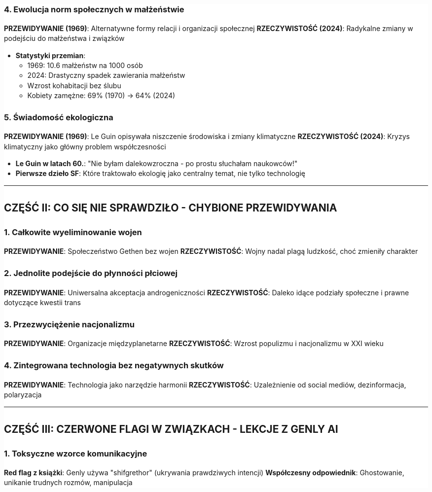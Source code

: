 ### 4. **Ewolucja norm społecznych w małżeństwie**

**PRZEWIDYWANIE (1969)**: Alternatywne formy relacji i organizacji społecznej
**RZECZYWISTOŚĆ (2024)**: Radykalne zmiany w podejściu do małżeństwa i związków

- **Statystyki przemian**:
  - 1969: 10.6 małżeństw na 1000 osób
  - 2024: Drastyczny spadek zawierania małżeństw
  - Wzrost kohabitacji bez ślubu
  - Kobiety zamężne: 69% (1970) → 64% (2024)

### 5. **Świadomość ekologiczna**

**PRZEWIDYWANIE (1969)**: Le Guin opisywała niszczenie środowiska i zmiany klimatyczne
**RZECZYWISTOŚĆ (2024)**: Kryzys klimatyczny jako główny problem współczesności

- **Le Guin w latach 60.**: "Nie byłam dalekowzroczna - po prostu słuchałam naukowców!"
- **Pierwsze dzieło SF**: Które traktowało ekologię jako centralny temat, nie tylko technologię

---

## CZĘŚĆ II: CO SIĘ NIE SPRAWDZIŁO - CHYBIONE PRZEWIDYWANIA

### 1. **Całkowite wyeliminowanie wojen**

**PRZEWIDYWANIE**: Społeczeństwo Gethen bez wojen
**RZECZYWISTOŚĆ**: Wojny nadal plagą ludzkość, choć zmieniły charakter

### 2. **Jednolite podejście do płynności płciowej**

**PRZEWIDYWANIE**: Uniwersalna akceptacja androgeniczności
**RZECZYWISTOŚĆ**: Daleko idące podziały społeczne i prawne dotyczące kwestii trans

### 3. **Przezwyciężenie nacjonalizmu**

**PRZEWIDYWANIE**: Organizacje międzyplanetarne
**RZECZYWISTOŚĆ**: Wzrost populizmu i nacjonalizmu w XXI wieku

### 4. **Zintegrowana technologia bez negatywnych skutków**

**PRZEWIDYWANIE**: Technologia jako narzędzie harmonii
**RZECZYWISTOŚĆ**: Uzależnienie od social mediów, dezinformacja, polaryzacja

---

## CZĘŚĆ III: CZERWONE FLAGI W ZWIĄZKACH - LEKCJE Z GENLY AI

### 1. **Toksyczne wzorce komunikacyjne**

**Red flag z książki**: Genly używa "shifgrethor" (ukrywania prawdziwych intencji)
**Współczesny odpowiednik**: Ghostowanie, unikanie trudnych rozmów, manipulacja
